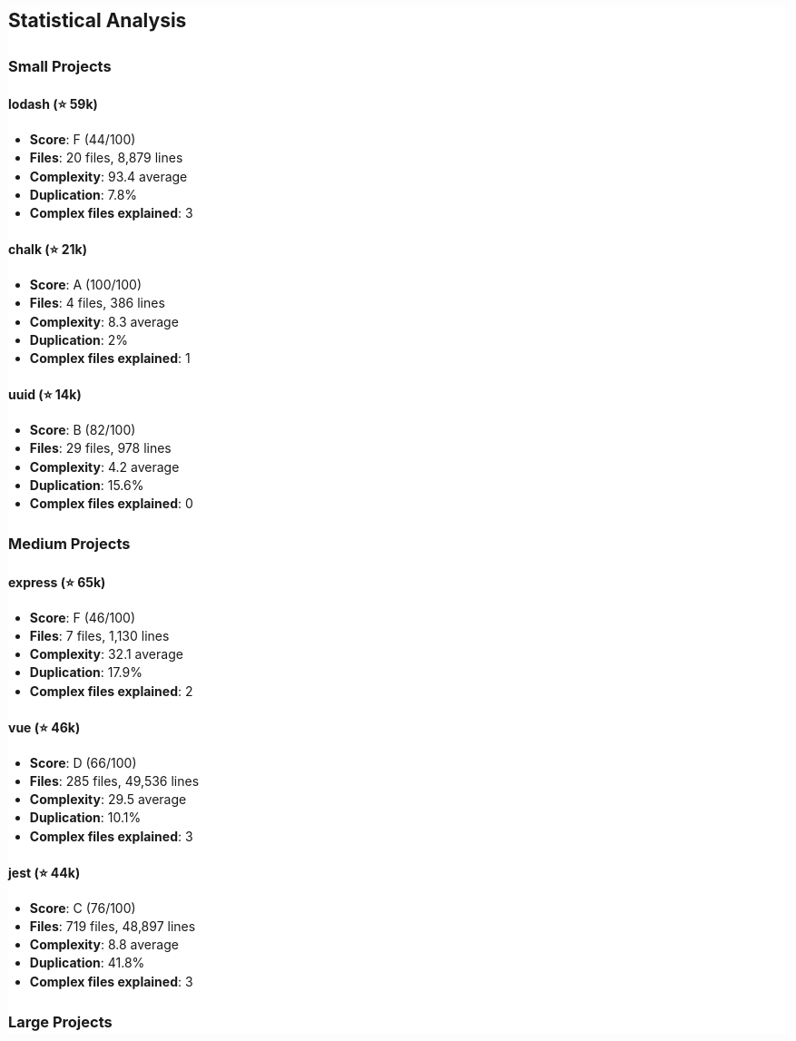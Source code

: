 ## Statistical Analysis

### Small Projects

#### lodash (⭐ 59k)
- **Score**: F (44/100)
- **Files**: 20 files, 8,879 lines
- **Complexity**: 93.4 average
- **Duplication**: 7.8%
- **Complex files explained**: 3

#### chalk (⭐ 21k)
- **Score**: A (100/100)
- **Files**: 4 files, 386 lines
- **Complexity**: 8.3 average
- **Duplication**: 2%
- **Complex files explained**: 1

#### uuid (⭐ 14k)
- **Score**: B (82/100)
- **Files**: 29 files, 978 lines
- **Complexity**: 4.2 average
- **Duplication**: 15.6%
- **Complex files explained**: 0


### Medium Projects

#### express (⭐ 65k)
- **Score**: F (46/100)
- **Files**: 7 files, 1,130 lines
- **Complexity**: 32.1 average
- **Duplication**: 17.9%
- **Complex files explained**: 2

#### vue (⭐ 46k)
- **Score**: D (66/100)
- **Files**: 285 files, 49,536 lines
- **Complexity**: 29.5 average
- **Duplication**: 10.1%
- **Complex files explained**: 3

#### jest (⭐ 44k)
- **Score**: C (76/100)
- **Files**: 719 files, 48,897 lines
- **Complexity**: 8.8 average
- **Duplication**: 41.8%
- **Complex files explained**: 3


### Large Projects
